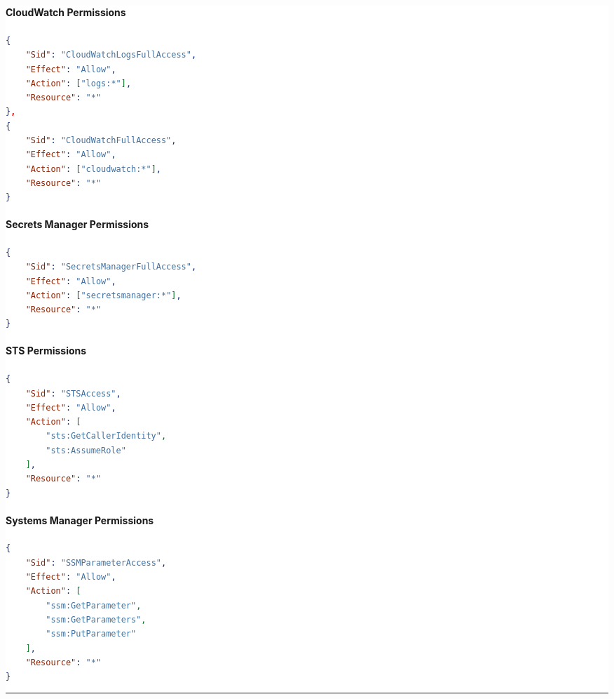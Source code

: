 #### CloudWatch Permissions
```json
{
    "Sid": "CloudWatchLogsFullAccess",
    "Effect": "Allow",
    "Action": ["logs:*"],
    "Resource": "*"
},
{
    "Sid": "CloudWatchFullAccess",
    "Effect": "Allow",
    "Action": ["cloudwatch:*"],
    "Resource": "*"
}
```

#### Secrets Manager Permissions
```json
{
    "Sid": "SecretsManagerFullAccess",
    "Effect": "Allow",
    "Action": ["secretsmanager:*"],
    "Resource": "*"
}
```

#### STS Permissions
```json
{
    "Sid": "STSAccess",
    "Effect": "Allow",
    "Action": [
        "sts:GetCallerIdentity",
        "sts:AssumeRole"
    ],
    "Resource": "*"
}
```

#### Systems Manager Permissions
```json
{
    "Sid": "SSMParameterAccess",
    "Effect": "Allow",
    "Action": [
        "ssm:GetParameter",
        "ssm:GetParameters",
        "ssm:PutParameter"
    ],
    "Resource": "*"
}
```

---